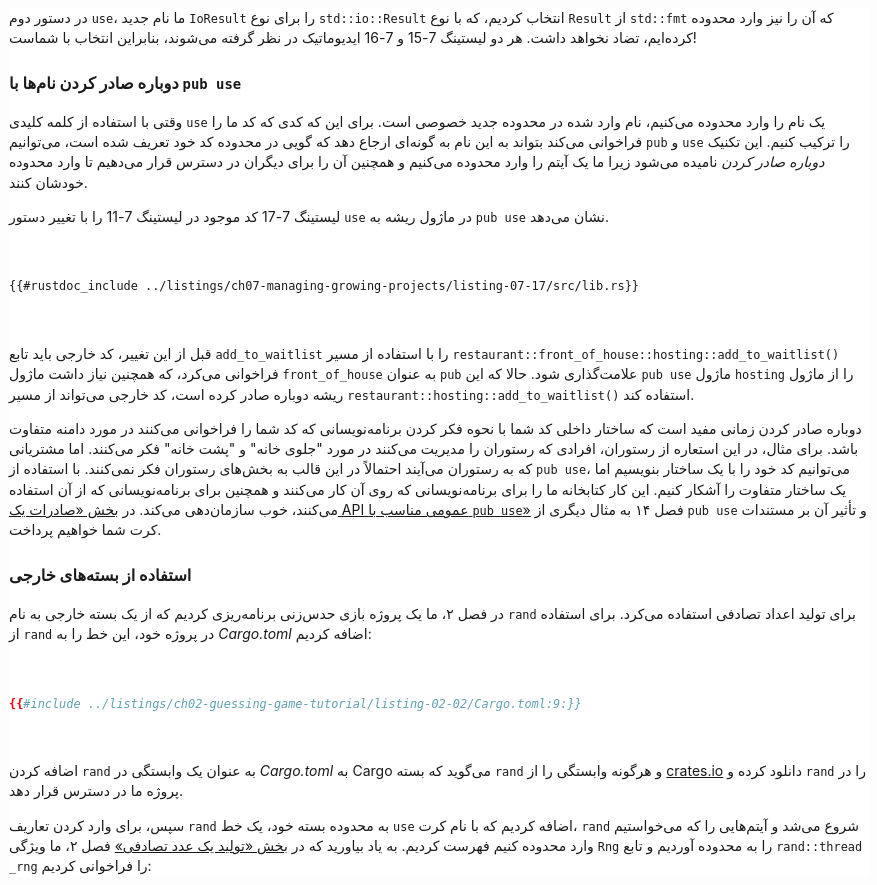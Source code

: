 در دستور دوم `use`، ما نام جدید `IoResult` را برای نوع `std::io::Result` انتخاب کردیم، که با نوع `Result` از `std::fmt` که آن را نیز وارد محدوده کرده‌ایم، تضاد نخواهد داشت. هر دو لیستینگ 7-15 و 7-16 ایدیوماتیک در نظر گرفته می‌شوند، بنابراین انتخاب با شماست!

### دوباره صادر کردن نام‌ها با `pub use`

وقتی با استفاده از کلمه کلیدی `use` یک نام را وارد محدوده می‌کنیم، نام وارد شده در محدوده جدید خصوصی است. برای این که کدی که کد ما را فراخوانی می‌کند بتواند به این نام به گونه‌ای ارجاع دهد که گویی در محدوده کد خود تعریف شده است، می‌توانیم `pub` و `use` را ترکیب کنیم. این تکنیک _دوباره صادر کردن_ نامیده می‌شود زیرا ما یک آیتم را وارد محدوده می‌کنیم و همچنین آن را برای دیگران در دسترس قرار می‌دهیم تا وارد محدوده خودشان کنند.

لیستینگ 7-17 کد موجود در لیستینگ 7-11 را با تغییر دستور `use` در ماژول ریشه به `pub use` نشان می‌دهد.

<Listing number="7-17" file-name="src/lib.rs" caption="در دسترس قرار دادن یک نام برای هر کدی که از محدوده جدید استفاده می‌کند با `pub use`">

```rust,noplayground,test_harness
{{#rustdoc_include ../listings/ch07-managing-growing-projects/listing-07-17/src/lib.rs}}
```

</Listing>

قبل از این تغییر، کد خارجی باید تابع `add_to_waitlist` را با استفاده از مسیر `restaurant::front_of_house::hosting::add_to_waitlist()` فراخوانی می‌کرد، که همچنین نیاز داشت ماژول `front_of_house` به عنوان `pub` علامت‌گذاری شود. حالا که این `pub use` ماژول `hosting` را از ماژول ریشه دوباره صادر کرده است، کد خارجی می‌تواند از مسیر `restaurant::hosting::add_to_waitlist()` استفاده کند.

دوباره صادر کردن زمانی مفید است که ساختار داخلی کد شما با نحوه فکر کردن برنامه‌نویسانی که کد شما را فراخوانی می‌کنند در مورد دامنه متفاوت باشد. برای مثال، در این استعاره از رستوران، افرادی که رستوران را مدیریت می‌کنند در مورد "جلوی خانه" و "پشت خانه" فکر می‌کنند. اما مشتریانی که به رستوران می‌آیند احتمالاً در این قالب به بخش‌های رستوران فکر نمی‌کنند. با استفاده از `pub use`، می‌توانیم کد خود را با یک ساختار بنویسیم اما یک ساختار متفاوت را آشکار کنیم. این کار کتابخانه ما را برای برنامه‌نویسانی که روی آن کار می‌کنند و همچنین برای برنامه‌نویسانی که از آن استفاده می‌کنند، خوب سازمان‌دهی می‌کند. در [بخش «صادرات یک API عمومی مناسب با `pub use`»][ch14-pub-use] فصل ۱۴ به مثال دیگری از `pub use` و تأثیر آن بر مستندات کرت شما خواهیم پرداخت.

### استفاده از بسته‌های خارجی

در فصل ۲، ما یک پروژه بازی حدس‌زنی برنامه‌ریزی کردیم که از یک بسته خارجی به نام `rand` برای تولید اعداد تصادفی استفاده می‌کرد. برای استفاده از `rand` در پروژه خود، این خط را به _Cargo.toml_ اضافه کردیم:

<Listing file-name="Cargo.toml">

```toml
{{#include ../listings/ch02-guessing-game-tutorial/listing-02-02/Cargo.toml:9:}}
```

</Listing>

اضافه کردن `rand` به عنوان یک وابستگی در _Cargo.toml_ به Cargo می‌گوید که بسته `rand` و هرگونه وابستگی را از [crates.io](https://crates.io/) دانلود کرده و `rand` را در پروژه ما در دسترس قرار دهد.

سپس، برای وارد کردن تعاریف `rand` به محدوده بسته خود، یک خط `use` اضافه کردیم که با نام کرت، `rand` شروع می‌شد و آیتم‌هایی را که می‌خواستیم وارد محدوده کنیم فهرست کردیم. به یاد بیاورید که در [بخش «تولید یک عدد تصادفی»][rand] فصل ۲، ما ویژگی `Rng` را به محدوده آوردیم و تابع `rand::thread_rng` را فراخوانی کردیم:


[ch14-pub-use]: ch14-02-publishing-to-crates-io.html#exporting-a-convenient-public-api-with-pub-use
[rand]: ch02-00-guessing-game-tutorial.html#generating-a-random-number
[writing-tests]: ch11-01-writing-tests.html#how-to-write-tests